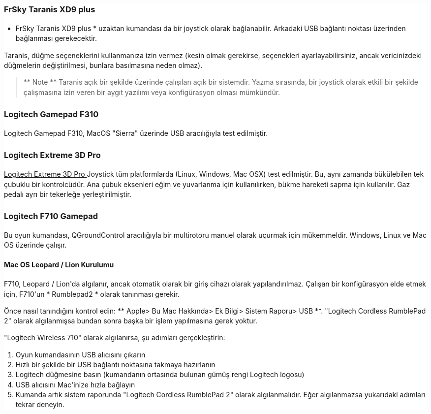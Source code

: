 ### FrSky Taranis XD9 plus

* FrSky Taranis XD9 plus * uzaktan kumandası da bir joystick olarak bağlanabilir. Arkadaki USB bağlantı noktası üzerinden bağlanması gerekecektir.

Taranis, düğme seçeneklerini kullanmanıza izin vermez (kesin olmak gerekirse, seçenekleri ayarlayabilirsiniz, ancak vericinizdeki düğmelerin değiştirilmesi, bunlara basılmasına neden olmaz).

> ** Note ** Taranis açık bir şekilde üzerinde çalışılan açık bir sistemdir. Yazma sırasında, bir joystick olarak etkili bir şekilde çalışmasına izin veren bir aygıt yazılımı veya konfigürasyon olması mümkündür.

### Logitech Gamepad F310

Logitech Gamepad F310, MacOS "Sierra" üzerinde USB aracılığıyla test edilmiştir.

### Logitech Extreme 3D Pro

[ Logitech Extreme 3D Pro ](http://gaming.logitech.com/en-ch/product/extreme-3d-pro-joystick) Joystick tüm platformlarda (Linux, Windows, Mac OSX) test edilmiştir. Bu, aynı zamanda bükülebilen tek çubuklu bir kontrolcüdür. Ana çubuk eksenleri eğim ve yuvarlanma için kullanılırken, bükme hareketi sapma için kullanılır. Gaz pedalı ayrı bir tekerleğe yerleştirilmiştir.

### Logitech F710 Gamepad



Bu oyun kumandası, QGroundControl aracılığıyla bir multirotoru manuel olarak uçurmak için mükemmeldir. Windows, Linux ve Mac OS üzerinde çalışır.

#### Mac OS Leopard / Lion Kurulumu

F710, Leopard / Lion'da algılanır, ancak otomatik olarak bir giriş cihazı olarak yapılandırılmaz. Çalışan bir konfigürasyon elde etmek için, F710'un * Rumblepad2 * olarak tanınması gerekir.

Önce nasıl tanındığını kontrol edin: ** Apple> Bu Mac Hakkında> Ek Bilgi> Sistem Raporu> USB **. "Logitech Cordless RumblePad 2" olarak algılanmışsa bundan sonra başka bir işlem yapılmasına gerek yoktur.

"Logitech Wireless 710" olarak algılanırsa, şu adımları gerçekleştirin:

1. Oyun kumandasının USB alıcısını çıkarın
2. Hızlı bir şekilde bir USB bağlantı noktasına takmaya hazırlanın
3. Logitech düğmesine basın (kumandanın ortasında bulunan gümüş rengi Logitech logosu)
4. USB alıcısını Mac'inize hızla bağlayın
5. Kumanda artık sistem raporunda "Logitech Cordless RumblePad 2" olarak algılanmalıdır. Eğer algılanmazsa yukarıdaki adımları tekrar deneyin.